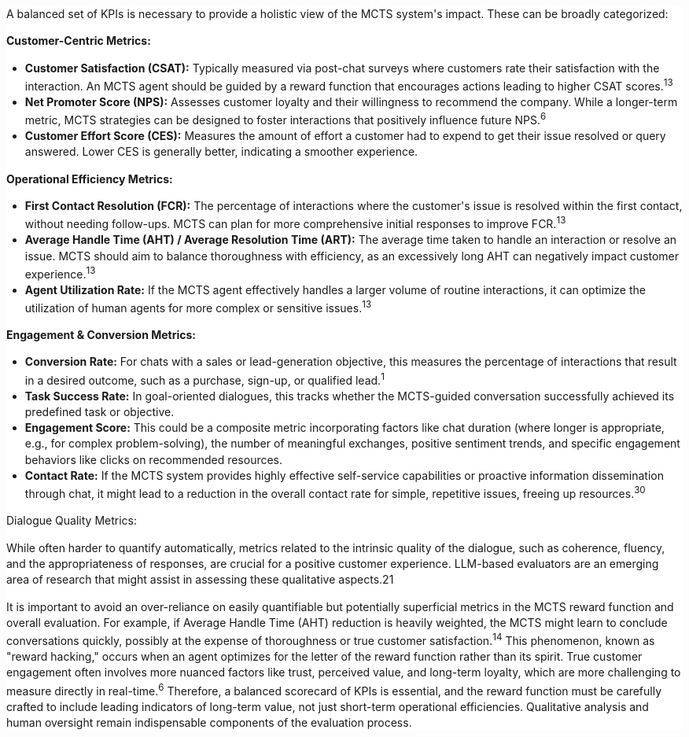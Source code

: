 A balanced set of KPIs is necessary to provide a holistic view of the MCTS system's impact. These can be broadly categorized:

**Customer-Centric Metrics:**

- **Customer Satisfaction (CSAT):** Typically measured via post-chat surveys where customers rate their satisfaction with the interaction. An MCTS agent should be guided by a reward function that encourages actions leading to higher CSAT scores.<sup>13</sup>
- **Net Promoter Score (NPS):** Assesses customer loyalty and their willingness to recommend the company. While a longer-term metric, MCTS strategies can be designed to foster interactions that positively influence future NPS.<sup>6</sup>
- **Customer Effort Score (CES):** Measures the amount of effort a customer had to expend to get their issue resolved or query answered. Lower CES is generally better, indicating a smoother experience.

**Operational Efficiency Metrics:**

- **First Contact Resolution (FCR):** The percentage of interactions where the customer's issue is resolved within the first contact, without needing follow-ups. MCTS can plan for more comprehensive initial responses to improve FCR.<sup>13</sup>
- **Average Handle Time (AHT) / Average Resolution Time (ART):** The average time taken to handle an interaction or resolve an issue. MCTS should aim to balance thoroughness with efficiency, as an excessively long AHT can negatively impact customer experience.<sup>13</sup>
- **Agent Utilization Rate:** If the MCTS agent effectively handles a larger volume of routine interactions, it can optimize the utilization of human agents for more complex or sensitive issues.<sup>13</sup>

**Engagement & Conversion Metrics:**

- **Conversion Rate:** For chats with a sales or lead-generation objective, this measures the percentage of interactions that result in a desired outcome, such as a purchase, sign-up, or qualified lead.<sup>1</sup>
- **Task Success Rate:** In goal-oriented dialogues, this tracks whether the MCTS-guided conversation successfully achieved its predefined task or objective.
- **Engagement Score:** This could be a composite metric incorporating factors like chat duration (where longer is appropriate, e.g., for complex problem-solving), the number of meaningful exchanges, positive sentiment trends, and specific engagement behaviors like clicks on recommended resources.
- **Contact Rate:** If the MCTS system provides highly effective self-service capabilities or proactive information dissemination through chat, it might lead to a reduction in the overall contact rate for simple, repetitive issues, freeing up resources.<sup>30</sup>

Dialogue Quality Metrics:

While often harder to quantify automatically, metrics related to the intrinsic quality of the dialogue, such as coherence, fluency, and the appropriateness of responses, are crucial for a positive customer experience. LLM-based evaluators are an emerging area of research that might assist in assessing these qualitative aspects.21

It is important to avoid an over-reliance on easily quantifiable but potentially superficial metrics in the MCTS reward function and overall evaluation. For example, if Average Handle Time (AHT) reduction is heavily weighted, the MCTS might learn to conclude conversations quickly, possibly at the expense of thoroughness or true customer satisfaction.<sup>14</sup> This phenomenon, known as "reward hacking," occurs when an agent optimizes for the letter of the reward function rather than its spirit. True customer engagement often involves more nuanced factors like trust, perceived value, and long-term loyalty, which are more challenging to measure directly in real-time.<sup>6</sup> Therefore, a balanced scorecard of KPIs is essential, and the reward function must be carefully crafted to include leading indicators of long-term value, not just short-term operational efficiencies. Qualitative analysis and human oversight remain indispensable components of the evaluation process.
